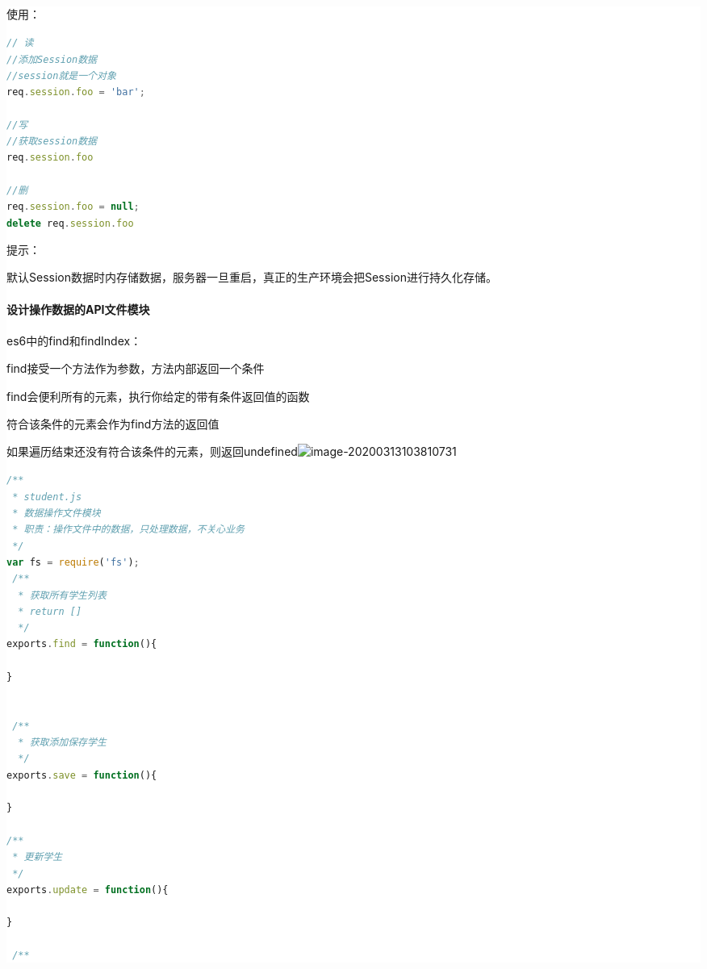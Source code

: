 使用：

```javascript
// 读
//添加Session数据
//session就是一个对象
req.session.foo = 'bar';

//写
//获取session数据
req.session.foo

//删
req.session.foo = null;
delete req.session.foo
```

提示：

默认Session数据时内存储数据，服务器一旦重启，真正的生产环境会把Session进行持久化存储。






#### 设计操作数据的API文件模块

es6中的find和findIndex：

find接受一个方法作为参数，方法内部返回一个条件

find会便利所有的元素，执行你给定的带有条件返回值的函数

符合该条件的元素会作为find方法的返回值

如果遍历结束还没有符合该条件的元素，则返回undefined![image-20200313103810731](C:\Users\A\AppData\Roaming\Typora\typora-user-images\image-20200313103810731.png)

```javascript
/**
 * student.js
 * 数据操作文件模块
 * 职责：操作文件中的数据，只处理数据，不关心业务
 */
var fs = require('fs');
 /**
  * 获取所有学生列表
  * return []
  */
exports.find = function(){
    
}


 /**
  * 获取添加保存学生
  */
exports.save = function(){
        
}

/**
 * 更新学生
 */
exports.update = function(){
        
}

 /**
```